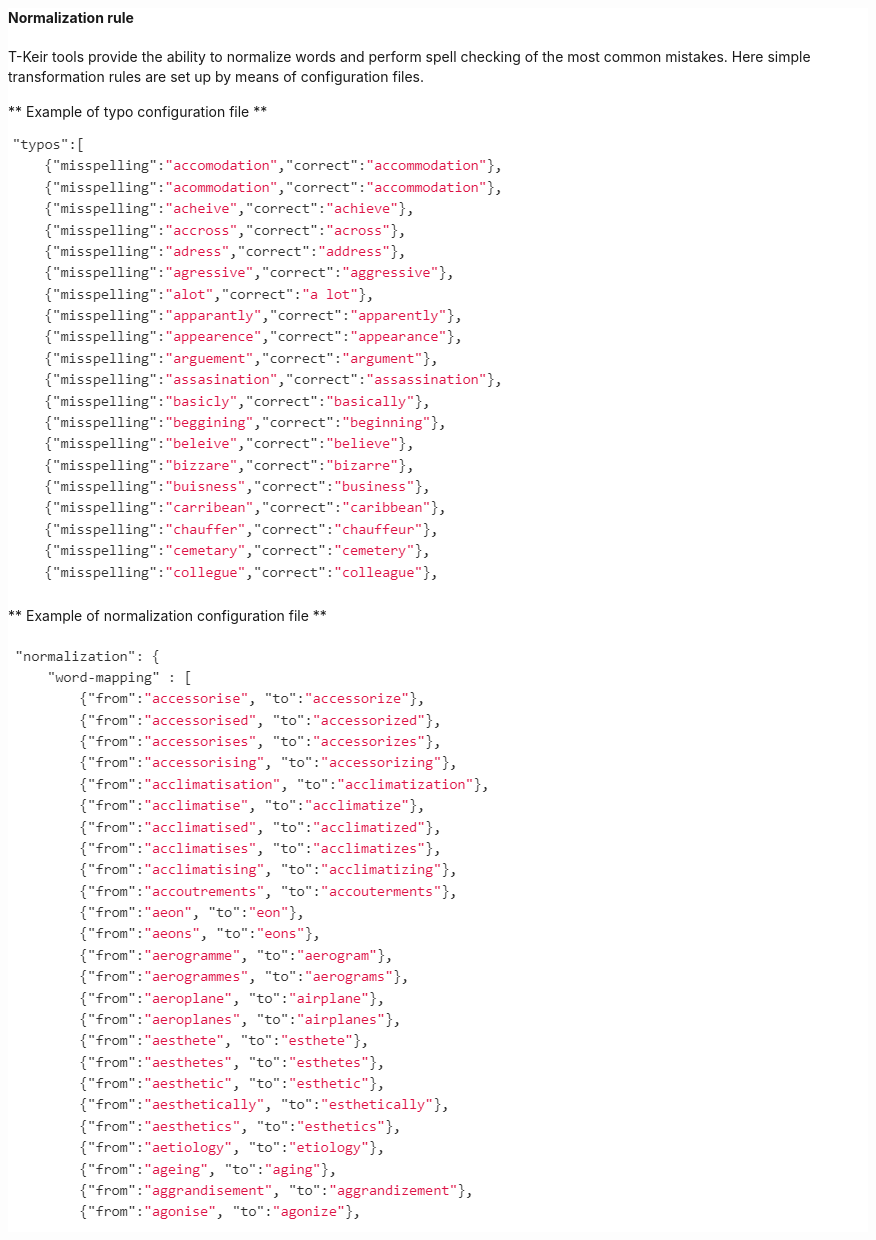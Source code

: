 
#### Normalization rule

T-Keir tools provide the ability to normalize words and perform spell checking of the most
common mistakes. Here simple transformation rules are set up by means of configuration files.

** Example of typo configuration file  **

![Screenshot](resources/images/example-typo.png)

** Example of normalization configuration file **

![Screenshot](resources/images/example-normalization.png)